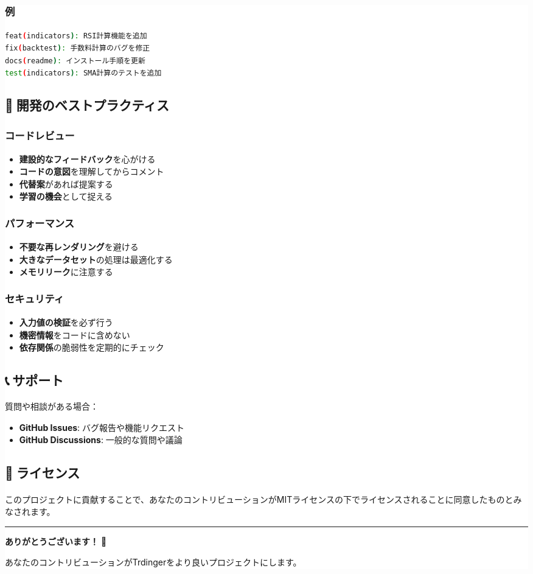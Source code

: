 ### 例

```bash
feat(indicators): RSI計算機能を追加
fix(backtest): 手数料計算のバグを修正
docs(readme): インストール手順を更新
test(indicators): SMA計算のテストを追加
```

## 🎯 開発のベストプラクティス

### コードレビュー

- **建設的なフィードバック**を心がける
- **コードの意図**を理解してからコメント
- **代替案**があれば提案する
- **学習の機会**として捉える

### パフォーマンス

- **不要な再レンダリング**を避ける
- **大きなデータセット**の処理は最適化する
- **メモリリーク**に注意する

### セキュリティ

- **入力値の検証**を必ず行う
- **機密情報**をコードに含めない
- **依存関係**の脆弱性を定期的にチェック

## 📞 サポート

質問や相談がある場合：

- **GitHub Issues**: バグ報告や機能リクエスト
- **GitHub Discussions**: 一般的な質問や議論

## 📄 ライセンス

このプロジェクトに貢献することで、あなたのコントリビューションがMITライセンスの下でライセンスされることに同意したものとみなされます。

---

**ありがとうございます！** 🙏

あなたのコントリビューションがTrdingerをより良いプロジェクトにします。
